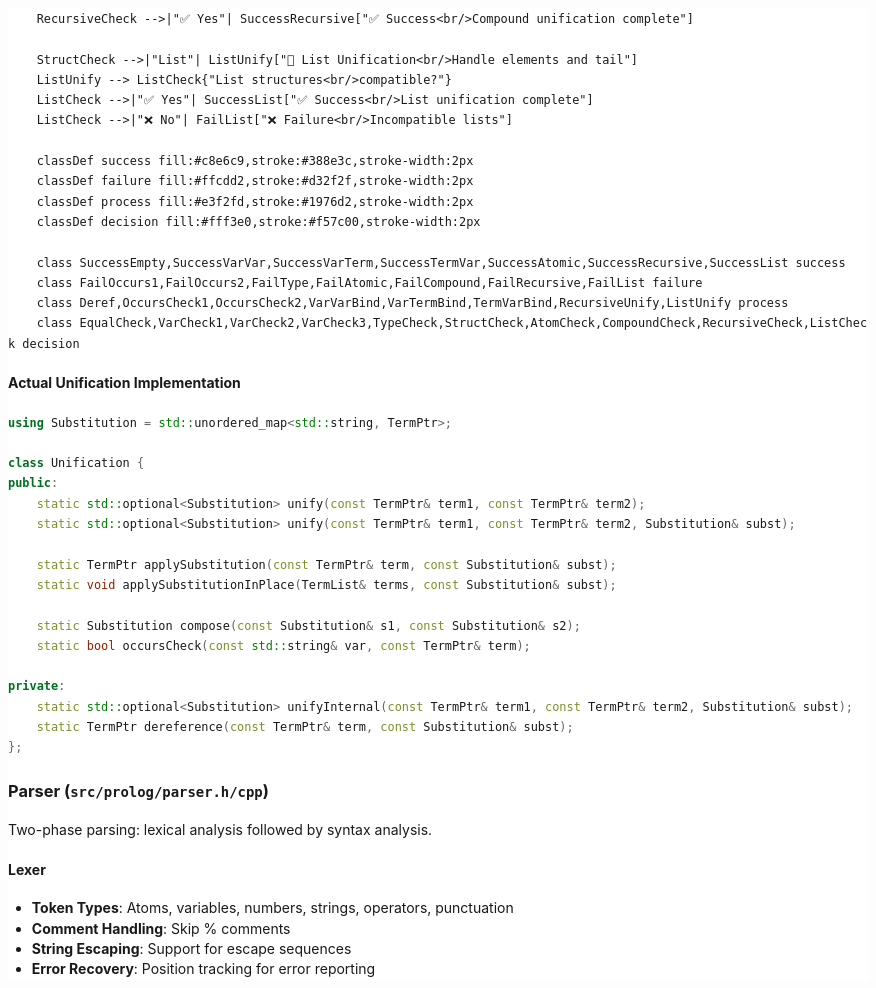 ```mermaid
    RecursiveCheck -->|"✅ Yes"| SuccessRecursive["✅ Success<br/>Compound unification complete"]
    
    StructCheck -->|"List"| ListUnify["📝 List Unification<br/>Handle elements and tail"]
    ListUnify --> ListCheck{"List structures<br/>compatible?"}
    ListCheck -->|"✅ Yes"| SuccessList["✅ Success<br/>List unification complete"]
    ListCheck -->|"❌ No"| FailList["❌ Failure<br/>Incompatible lists"]
    
    classDef success fill:#c8e6c9,stroke:#388e3c,stroke-width:2px
    classDef failure fill:#ffcdd2,stroke:#d32f2f,stroke-width:2px
    classDef process fill:#e3f2fd,stroke:#1976d2,stroke-width:2px
    classDef decision fill:#fff3e0,stroke:#f57c00,stroke-width:2px
    
    class SuccessEmpty,SuccessVarVar,SuccessVarTerm,SuccessTermVar,SuccessAtomic,SuccessRecursive,SuccessList success
    class FailOccurs1,FailOccurs2,FailType,FailAtomic,FailCompound,FailRecursive,FailList failure
    class Deref,OccursCheck1,OccursCheck2,VarVarBind,VarTermBind,TermVarBind,RecursiveUnify,ListUnify process
    class EqualCheck,VarCheck1,VarCheck2,VarCheck3,TypeCheck,StructCheck,AtomCheck,CompoundCheck,RecursiveCheck,ListCheck decision
```

#### Actual Unification Implementation

```cpp
using Substitution = std::unordered_map<std::string, TermPtr>;

class Unification {
public:
    static std::optional<Substitution> unify(const TermPtr& term1, const TermPtr& term2);
    static std::optional<Substitution> unify(const TermPtr& term1, const TermPtr& term2, Substitution& subst);
    
    static TermPtr applySubstitution(const TermPtr& term, const Substitution& subst);
    static void applySubstitutionInPlace(TermList& terms, const Substitution& subst);
    
    static Substitution compose(const Substitution& s1, const Substitution& s2);
    static bool occursCheck(const std::string& var, const TermPtr& term);
    
private:
    static std::optional<Substitution> unifyInternal(const TermPtr& term1, const TermPtr& term2, Substitution& subst);
    static TermPtr dereference(const TermPtr& term, const Substitution& subst);
};
```

### Parser (`src/prolog/parser.h/cpp`)

Two-phase parsing: lexical analysis followed by syntax analysis.

#### Lexer

- **Token Types**: Atoms, variables, numbers, strings, operators, punctuation
- **Comment Handling**: Skip % comments
- **String Escaping**: Support for escape sequences
- **Error Recovery**: Position tracking for error reporting
